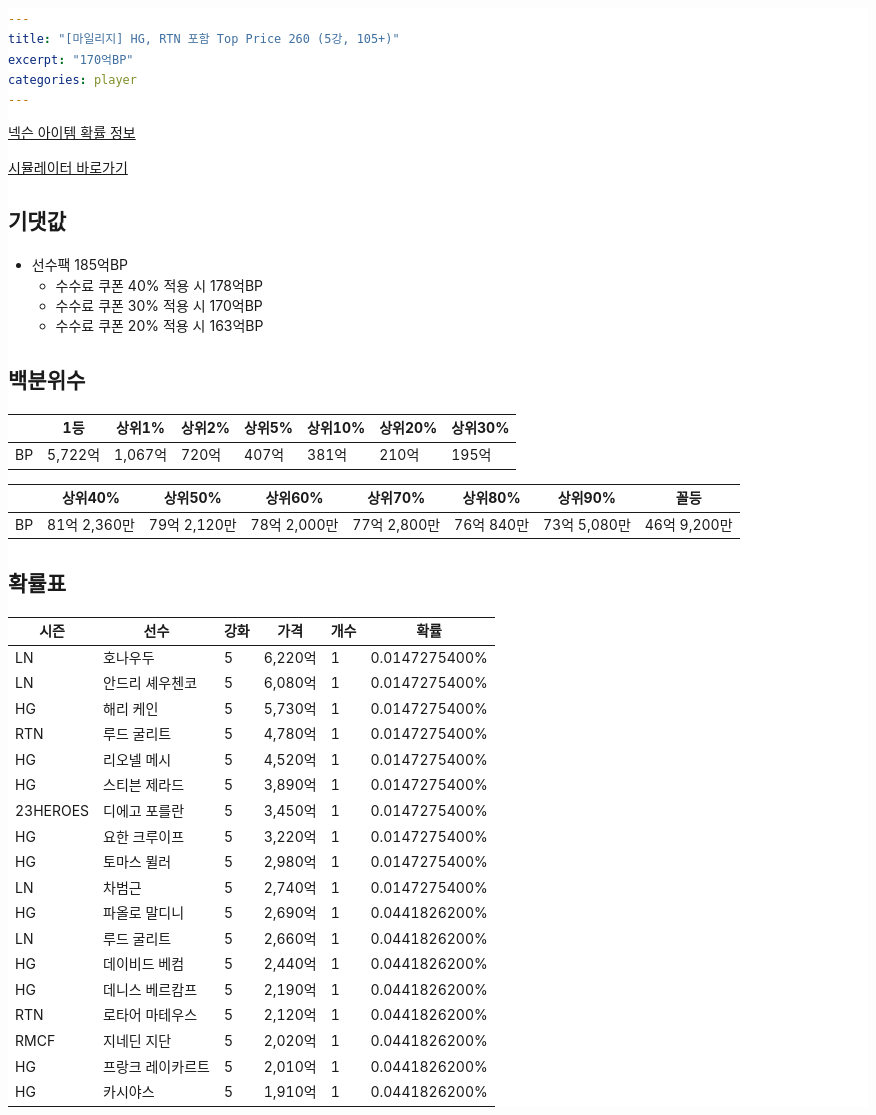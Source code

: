 ```yaml
---
title: "[마일리지] HG, RTN 포함 Top Price 260 (5강, 105+)"
excerpt: "170억BP"
categories: player
---
```

[넥슨 아이템 확률 정보](http://iteminfo.nexon.com/probability/fco?sn=8148)

[시뮬레이터 바로가기](/simulator/8148)
## 기댓값
- 선수팩 185억BP
  - 수수료 쿠폰 40% 적용 시 178억BP
  - 수수료 쿠폰 30% 적용 시 170억BP
  - 수수료 쿠폰 20% 적용 시 163억BP


## 백분위수

||1등|상위1%|상위2%|상위5%|상위10%|상위20%|상위30%|
|---|---|---|---|---|---|---|---|
|BP|5,722억|1,067억|720억|407억|381억|210억|195억|

||상위40%|상위50%|상위60%|상위70%|상위80%|상위90%|꼴등|
|---|---|---|---|---|---|---|---|
|BP|81억 2,360만|79억 2,120만|78억 2,000만|77억 2,800만|76억 840만|73억 5,080만|46억 9,200만|


## 확률표

|시즌|선수|강화|가격|개수|확률|
|---|---|---|---|---|---|
|LN|호나우두|5|6,220억|1|0.0147275400%|
|LN|안드리 셰우첸코|5|6,080억|1|0.0147275400%|
|HG|해리 케인|5|5,730억|1|0.0147275400%|
|RTN|루드 굴리트|5|4,780억|1|0.0147275400%|
|HG|리오넬 메시|5|4,520억|1|0.0147275400%|
|HG|스티븐 제라드|5|3,890억|1|0.0147275400%|
|23HEROES|디에고 포를란|5|3,450억|1|0.0147275400%|
|HG|요한 크루이프|5|3,220억|1|0.0147275400%|
|HG|토마스 뮐러|5|2,980억|1|0.0147275400%|
|LN|차범근|5|2,740억|1|0.0147275400%|
|HG|파올로 말디니|5|2,690억|1|0.0441826200%|
|LN|루드 굴리트|5|2,660억|1|0.0441826200%|
|HG|데이비드 베컴|5|2,440억|1|0.0441826200%|
|HG|데니스 베르캄프|5|2,190억|1|0.0441826200%|
|RTN|로타어 마테우스|5|2,120억|1|0.0441826200%|
|RMCF|지네딘 지단|5|2,020억|1|0.0441826200%|
|HG|프랑크 레이카르트|5|2,010억|1|0.0441826200%|
|HG|카시야스|5|1,910억|1|0.0441826200%|